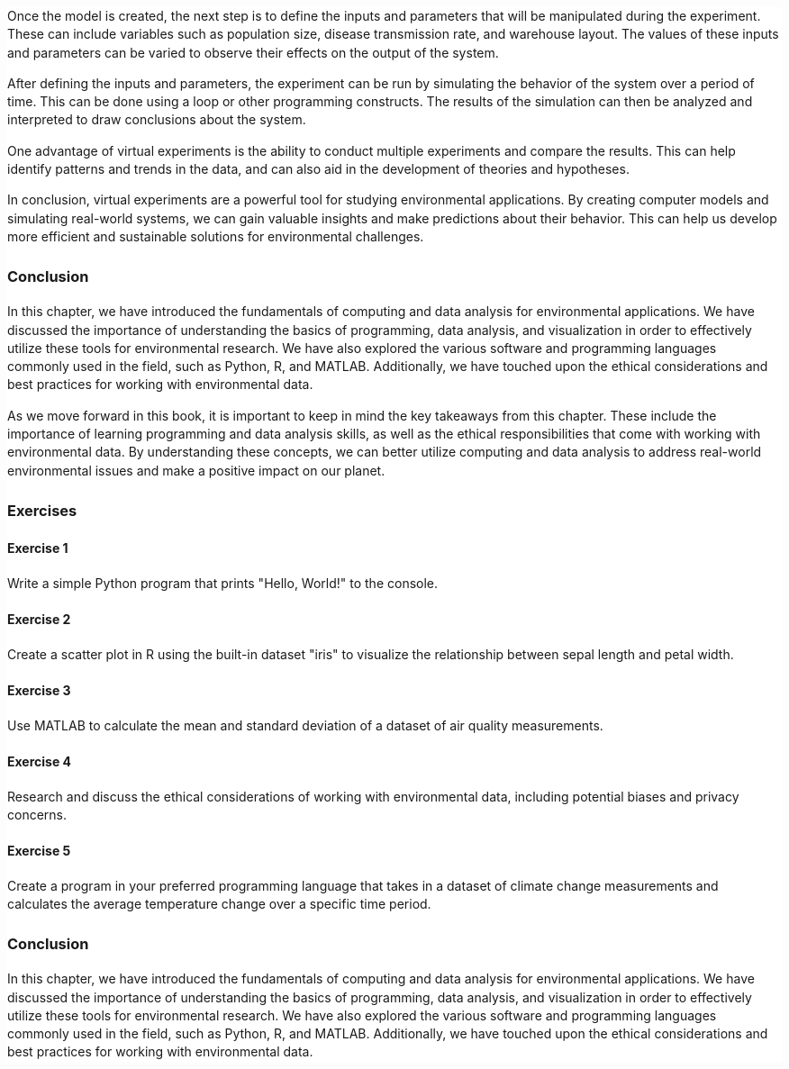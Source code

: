 Once the model is created, the next step is to define the inputs and parameters that will be manipulated during the experiment. These can include variables such as population size, disease transmission rate, and warehouse layout. The values of these inputs and parameters can be varied to observe their effects on the output of the system.

After defining the inputs and parameters, the experiment can be run by simulating the behavior of the system over a period of time. This can be done using a loop or other programming constructs. The results of the simulation can then be analyzed and interpreted to draw conclusions about the system.

One advantage of virtual experiments is the ability to conduct multiple experiments and compare the results. This can help identify patterns and trends in the data, and can also aid in the development of theories and hypotheses.

In conclusion, virtual experiments are a powerful tool for studying environmental applications. By creating computer models and simulating real-world systems, we can gain valuable insights and make predictions about their behavior. This can help us develop more efficient and sustainable solutions for environmental challenges.


### Conclusion
In this chapter, we have introduced the fundamentals of computing and data analysis for environmental applications. We have discussed the importance of understanding the basics of programming, data analysis, and visualization in order to effectively utilize these tools for environmental research. We have also explored the various software and programming languages commonly used in the field, such as Python, R, and MATLAB. Additionally, we have touched upon the ethical considerations and best practices for working with environmental data.

As we move forward in this book, it is important to keep in mind the key takeaways from this chapter. These include the importance of learning programming and data analysis skills, as well as the ethical responsibilities that come with working with environmental data. By understanding these concepts, we can better utilize computing and data analysis to address real-world environmental issues and make a positive impact on our planet.

### Exercises
#### Exercise 1
Write a simple Python program that prints "Hello, World!" to the console.

#### Exercise 2
Create a scatter plot in R using the built-in dataset "iris" to visualize the relationship between sepal length and petal width.

#### Exercise 3
Use MATLAB to calculate the mean and standard deviation of a dataset of air quality measurements.

#### Exercise 4
Research and discuss the ethical considerations of working with environmental data, including potential biases and privacy concerns.

#### Exercise 5
Create a program in your preferred programming language that takes in a dataset of climate change measurements and calculates the average temperature change over a specific time period.


### Conclusion
In this chapter, we have introduced the fundamentals of computing and data analysis for environmental applications. We have discussed the importance of understanding the basics of programming, data analysis, and visualization in order to effectively utilize these tools for environmental research. We have also explored the various software and programming languages commonly used in the field, such as Python, R, and MATLAB. Additionally, we have touched upon the ethical considerations and best practices for working with environmental data.
